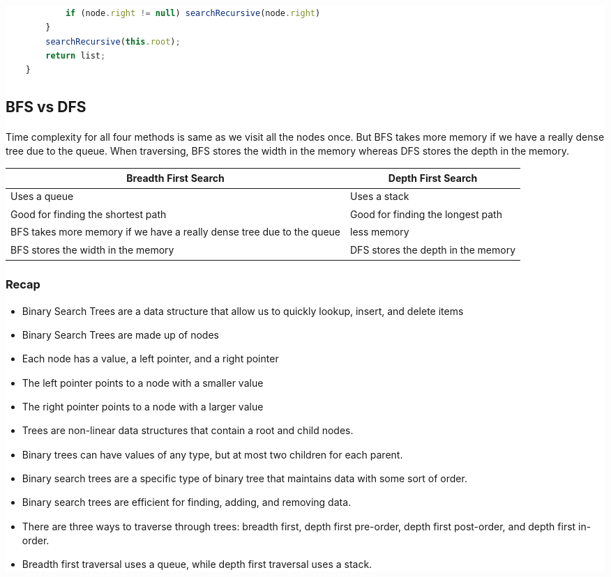 ```javascript
            if (node.right != null) searchRecursive(node.right)
        }
        searchRecursive(this.root);
        return list;
    }
```

## BFS vs DFS

Time complexity for all four methods is same as we visit all the nodes once. But BFS takes more memory if we have a really dense tree due to the queue. When traversing, BFS stores the width in the memory whereas DFS stores the depth in the memory.

| Breadth First Search                                                  | Depth First Search                 |
| --------------------------------------------------------------------- | ---------------------------------- |
| Uses a queue                                                          | Uses a stack                       |
| Good for finding the shortest path                                    | Good for finding the longest path  |
| BFS takes more memory if we have a really dense tree due to the queue | less memory                        |
| BFS stores the width in the memory                                    | DFS stores the depth in the memory |

### Recap

- Binary Search Trees are a data structure that allow us to quickly lookup, insert, and delete items
- Binary Search Trees are made up of nodes
- Each node has a value, a left pointer, and a right pointer
- The left pointer points to a node with a smaller value
- The right pointer points to a node with a larger value

- Trees are non-linear data structures that contain a root and child nodes.
- Binary trees can have values of any type, but at most two children for each parent.
- Binary search trees are a specific type of binary tree that maintains data with some sort of order.
- Binary search trees are efficient for finding, adding, and removing data.
- There are three ways to traverse through trees: breadth first, depth first pre-order, depth first post-order, and depth first in-order.
- Breadth first traversal uses a queue, while depth first traversal uses a stack.
